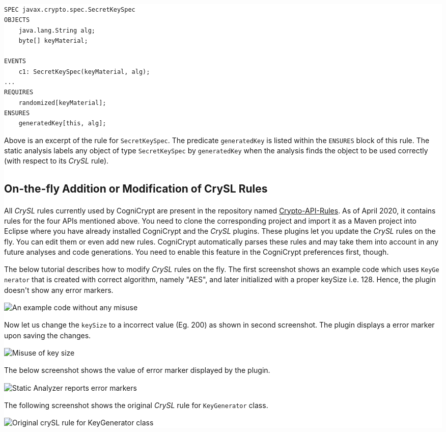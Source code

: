 ```
SPEC javax.crypto.spec.SecretKeySpec
OBJECTS
	java.lang.String alg;
	byte[] keyMaterial;
		
EVENTS
	c1: SecretKeySpec(keyMaterial, alg);
...
REQUIRES
	randomized[keyMaterial]; 
ENSURES
	generatedKey[this, alg];
```

Above is an excerpt of the rule for `SecretKeySpec`. The predicate `generatedKey` is listed within the `ENSURES` block of this rule. The static analysis labels any object of type `SecretKeySpec` by `generatedKey` when the analysis finds the object to be used correctly (with respect to its *CrySL* rule).

## On-the-fly Addition or Modification of CrySL Rules
All *CrySL* rules currently used by CogniCrypt are present in the repository named [Crypto-API-Rules](https://github.com/CROSSINGTUD/Crypto-API-Rules). As of April 2020, it contains rules for the four APIs mentioned above. You need to clone the corresponding project and import it as a Maven project into Eclipse where you have already installed CogniCrypt and the *CrySL* plugins. These plugins let you update the *CrySL* rules on the fly. You can edit them or even add new rules. CogniCrypt automatically parses these rules and may take them into account in any future analyses and code generations. You need to enable this feature in the CogniCrypt preferences first, though.

The below tutorial describes how to modify *CrySL* rules on the fly. The first screenshot shows an example code which uses `KeyGenerator` that is created with correct algorithm, namely "AES", and later initialized with a proper keySize i.e. 128. Hence, the plugin doesn't show any error markers.

<div class="imgbox">
    <img class="center-fit" src='./images/correctcode.png' alt="An example code without any misuse">
</div>

Now let us change the `keySize` to a incorrect value (Eg. 200) as shown in second screenshot. The plugin displays a error marker upon saving the changes. 

<div class="imgbox">
    <img class="center-fit" src='./images/2_misuse_code.png' alt="Misuse of key size">
</div>

The below screenshot shows the value of error marker displayed by the plugin.

<div class="imgbox">
    <img class="center-fit" src='./images/3_error_markers.png' alt="Static Analyzer reports error markers">
</div>

The following screenshot shows the original *CrySL* rule for `KeyGenerator` class. 

<div class="imgbox">
    <img class="center-fit" src='./images/4_original_rule.png' alt="Original crySL rule for KeyGenerator class">
</div>
